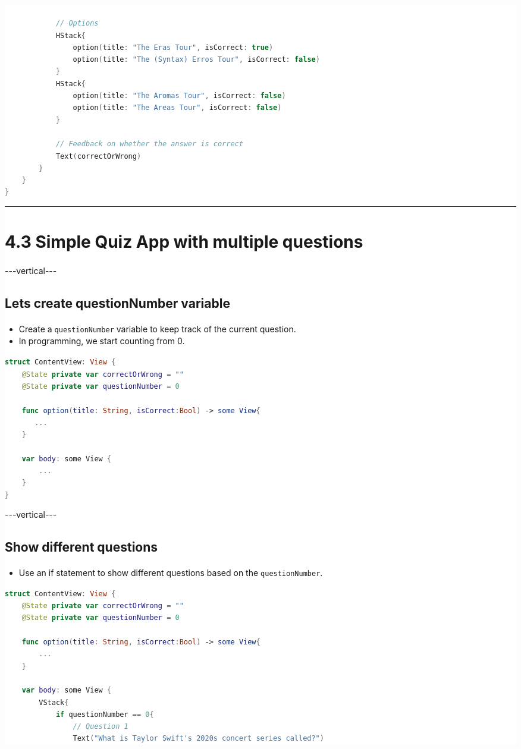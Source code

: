 ```swift
            
            // Options
            HStack{
                option(title: "The Eras Tour", isCorrect: true)
                option(title: "The (Syntax) Erros Tour", isCorrect: false)
            }
            HStack{
                option(title: "The Aromas Tour", isCorrect: false)
                option(title: "The Areas Tour", isCorrect: false)
            }
            
            // Feedback on whether the answer is correct
            Text(correctOrWrong)
        }
    }
}
```

---

# 4.3 Simple Quiz App with multiple questions

---vertical---

## Lets create questionNumber variable

- Create a `questionNumber` variable to keep track of the current question.
- In programming, we start counting from 0.

```swift
struct ContentView: View {
    @State private var correctOrWrong = ""
    @State private var questionNumber = 0

    func option(title: String, isCorrect:Bool) -> some View{
       ...
    }

    var body: some View {
        ...
    }
}
```

---vertical---

## Show different questions

- Use an if statement to show different questions based on the `questionNumber`.

```swift
struct ContentView: View {
    @State private var correctOrWrong = ""
    @State private var questionNumber = 0

    func option(title: String, isCorrect:Bool) -> some View{
        ...
    }

    var body: some View {
        VStack{
            if questionNumber == 0{
                // Question 1
                Text("What is Taylor Swift's 2020s concert series called?")
```